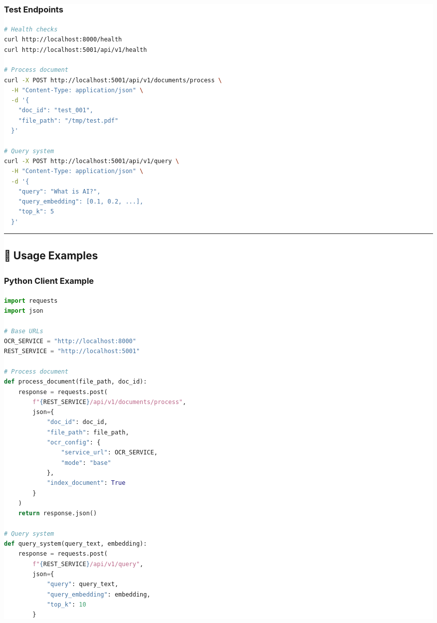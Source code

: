 ### Test Endpoints

```bash
# Health checks
curl http://localhost:8000/health
curl http://localhost:5001/api/v1/health

# Process document
curl -X POST http://localhost:5001/api/v1/documents/process \
  -H "Content-Type: application/json" \
  -d '{
    "doc_id": "test_001",
    "file_path": "/tmp/test.pdf"
  }'

# Query system
curl -X POST http://localhost:5001/api/v1/query \
  -H "Content-Type: application/json" \
  -d '{
    "query": "What is AI?",
    "query_embedding": [0.1, 0.2, ...],
    "top_k": 5
  }'
```

---

## 📝 Usage Examples

### Python Client Example

```python
import requests
import json

# Base URLs
OCR_SERVICE = "http://localhost:8000"
REST_SERVICE = "http://localhost:5001"

# Process document
def process_document(file_path, doc_id):
    response = requests.post(
        f"{REST_SERVICE}/api/v1/documents/process",
        json={
            "doc_id": doc_id,
            "file_path": file_path,
            "ocr_config": {
                "service_url": OCR_SERVICE,
                "mode": "base"
            },
            "index_document": True
        }
    )
    return response.json()

# Query system
def query_system(query_text, embedding):
    response = requests.post(
        f"{REST_SERVICE}/api/v1/query",
        json={
            "query": query_text,
            "query_embedding": embedding,
            "top_k": 10
        }
```
